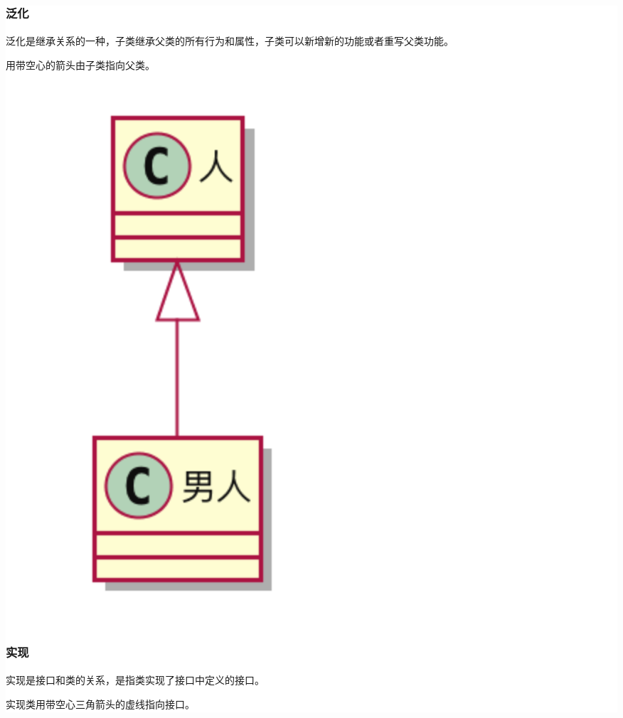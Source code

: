 ### 泛化
泛化是继承关系的一种，子类继承父类的所有行为和属性，子类可以新增新的功能或者重写父类功能。

用带空心的箭头由子类指向父类。

![继承](/images/posts/uml/class_generalization.png)

### 实现

实现是接口和类的关系，是指类实现了接口中定义的接口。

实现类用带空心三角箭头的虚线指向接口。
